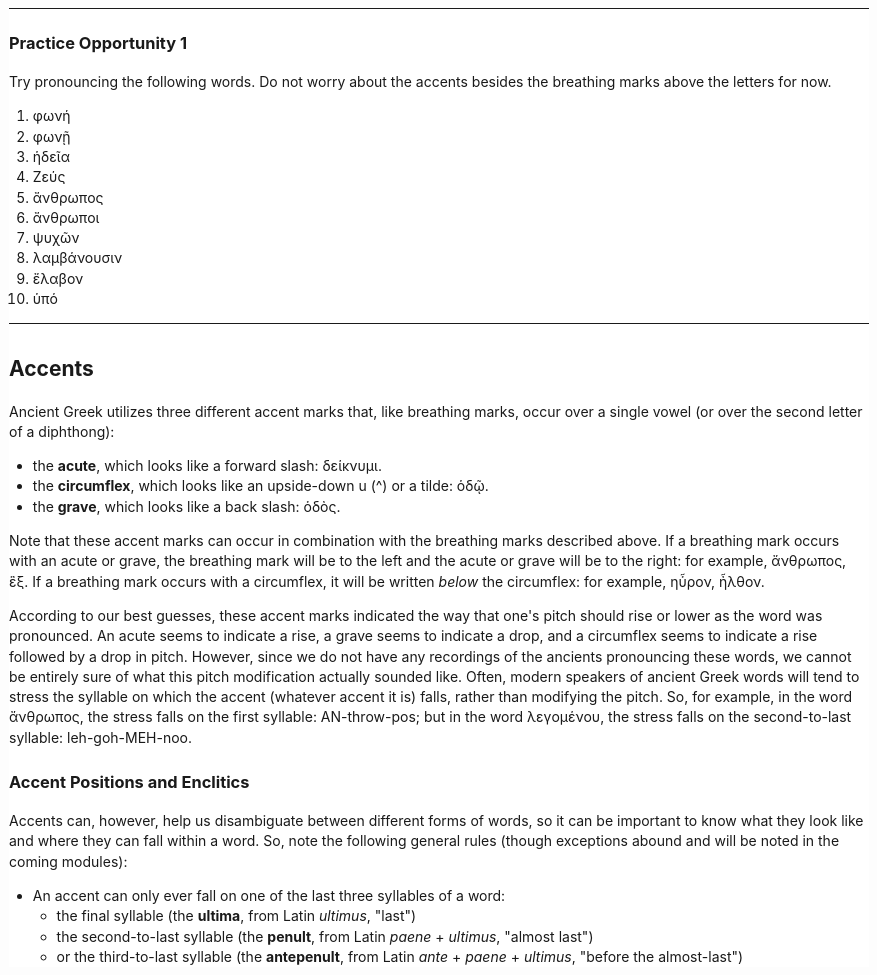 ***

### Practice Opportunity 1

Try pronouncing the following words. Do not worry about the accents besides the breathing marks above the letters for now.

1. φωνή
2. φωνῇ
3. ἡδεῖα
4. Ζεύς
5. ἄνθρωπος
6. ἄνθρωποι
7. ψυχῶν
8. λαμβάνουσιν
9. ἔλαβον
10. ὑπό

***

## Accents

Ancient Greek utilizes three different accent marks that, like breathing marks, occur over a single vowel (or over the second letter of a diphthong):
* the **acute**, which looks like a forward slash: δείκνυμι.
* the **circumflex**, which looks like an upside-down u (^) or a tilde: ὁδῷ.
* the **grave**, which looks like a back slash: ὁδὸς.

Note that these accent marks can occur in combination with the breathing marks described above. If a breathing mark occurs with an acute or grave, the breathing mark will be to the left and the acute or grave will be to the right: for example, ἄνθρωπος, ἓξ. If a breathing mark occurs with a circumflex, it will be written *below* the circumflex: for example, ηὗρον, ἦλθον.

According to our best guesses, these accent marks indicated the way that one's pitch should rise or lower as the word was pronounced. An acute seems to indicate a rise, a grave seems to indicate a drop, and a circumflex seems to indicate a rise followed by a drop in pitch. However, since we do not have any recordings of the ancients pronouncing these words, we cannot be entirely sure of what this pitch modification actually sounded like. Often, modern speakers of ancient Greek words will tend to stress the syllable on which the accent (whatever accent it is) falls, rather than modifying the pitch. So, for example, in the word ἄνθρωπος, the stress falls on the first syllable: AN-throw-pos; but in the word λεγομένου, the stress falls on the second-to-last syllable: leh-goh-MEH-noo.

### Accent Positions and Enclitics

Accents can, however, help us disambiguate between different forms of words, so it can be important to know what they look like and where they can fall within a word. So, note the following general rules (though exceptions abound and will be noted in the coming modules):

* An accent can only ever fall on one of the last three syllables of a word:
  * the final syllable (the **ultima**, from Latin *ultimus*, "last")
  * the second-to-last syllable (the **penult**, from Latin *paene* + *ultimus*, "almost last")
  * or the third-to-last syllable (the **antepenult**, from Latin *ante* + *paene* + *ultimus*, "before the almost-last")
